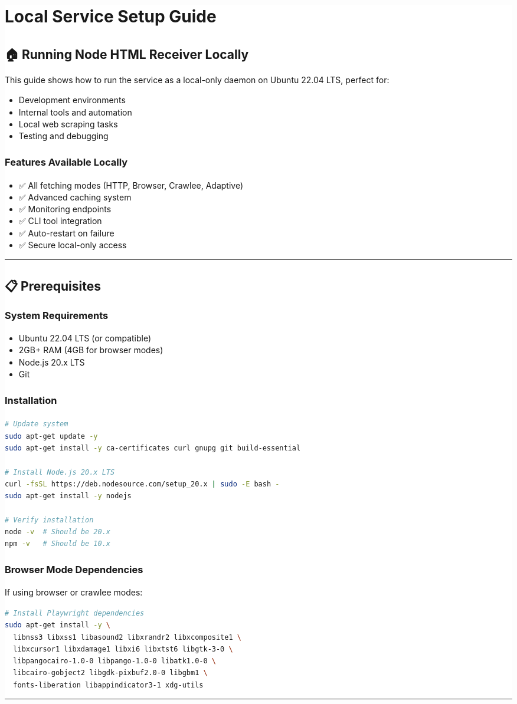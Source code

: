 # Local Service Setup Guide

## 🏠 Running Node HTML Receiver Locally

This guide shows how to run the service as a local-only daemon on Ubuntu 22.04 LTS, perfect for:
- Development environments
- Internal tools and automation
- Local web scraping tasks
- Testing and debugging

### Features Available Locally
- ✅ All fetching modes (HTTP, Browser, Crawlee, Adaptive)
- ✅ Advanced caching system
- ✅ Monitoring endpoints
- ✅ CLI tool integration
- ✅ Auto-restart on failure
- ✅ Secure local-only access

---

## 📋 Prerequisites

### System Requirements
- Ubuntu 22.04 LTS (or compatible)
- 2GB+ RAM (4GB for browser modes)
- Node.js 20.x LTS
- Git

### Installation

```bash
# Update system
sudo apt-get update -y
sudo apt-get install -y ca-certificates curl gnupg git build-essential

# Install Node.js 20.x LTS
curl -fsSL https://deb.nodesource.com/setup_20.x | sudo -E bash -
sudo apt-get install -y nodejs

# Verify installation
node -v  # Should be 20.x
npm -v   # Should be 10.x
```

### Browser Mode Dependencies

If using browser or crawlee modes:

```bash
# Install Playwright dependencies
sudo apt-get install -y \
  libnss3 libxss1 libasound2 libxrandr2 libxcomposite1 \
  libxcursor1 libxdamage1 libxi6 libxtst6 libgtk-3-0 \
  libpangocairo-1.0-0 libpango-1.0-0 libatk1.0-0 \
  libcairo-gobject2 libgdk-pixbuf2.0-0 libgbm1 \
  fonts-liberation libappindicator3-1 xdg-utils
```

---